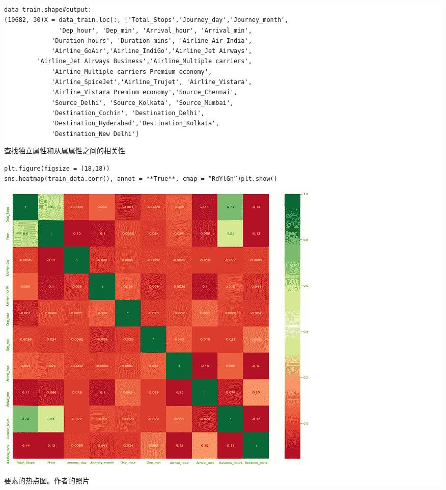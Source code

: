 ```
data_train.shape#output:
(10682, 30)X = data_train.loc[:, ['Total_Stops','Journey_day','Journey_month',
               'Dep_hour', 'Dep_min', 'Arrival_hour', 'Arrival_min',
             'Duration_hours', 'Duration_mins', 'Airline_Air India',
             'Airline_GoAir','Airline_IndiGo','Airline_Jet Airways', 
         'Airline_Jet Airways Business','Airline_Multiple carriers',
             'Airline_Multiple carriers Premium economy', 
             'Airline_SpiceJet','Airline_Trujet', 'Airline_Vistara',
             'Airline_Vistara Premium economy','Source_Chennai',
             'Source_Delhi', 'Source_Kolkata', 'Source_Mumbai',
             'Destination_Cochin', 'Destination_Delhi',
             'Destination_Hyderabad','Destination_Kolkata',
             'Destination_New Delhi']
```

查找独立属性和从属属性之间的相关性

```
plt.figure(figsize = (18,18))
sns.heatmap(train_data.corr(), annot = **True**, cmap = “RdYlGn”)plt.show()
```

![](img/36b58603c2da81866ebe7c99f07c3c4d.png)

要素的热点图。作者的照片
